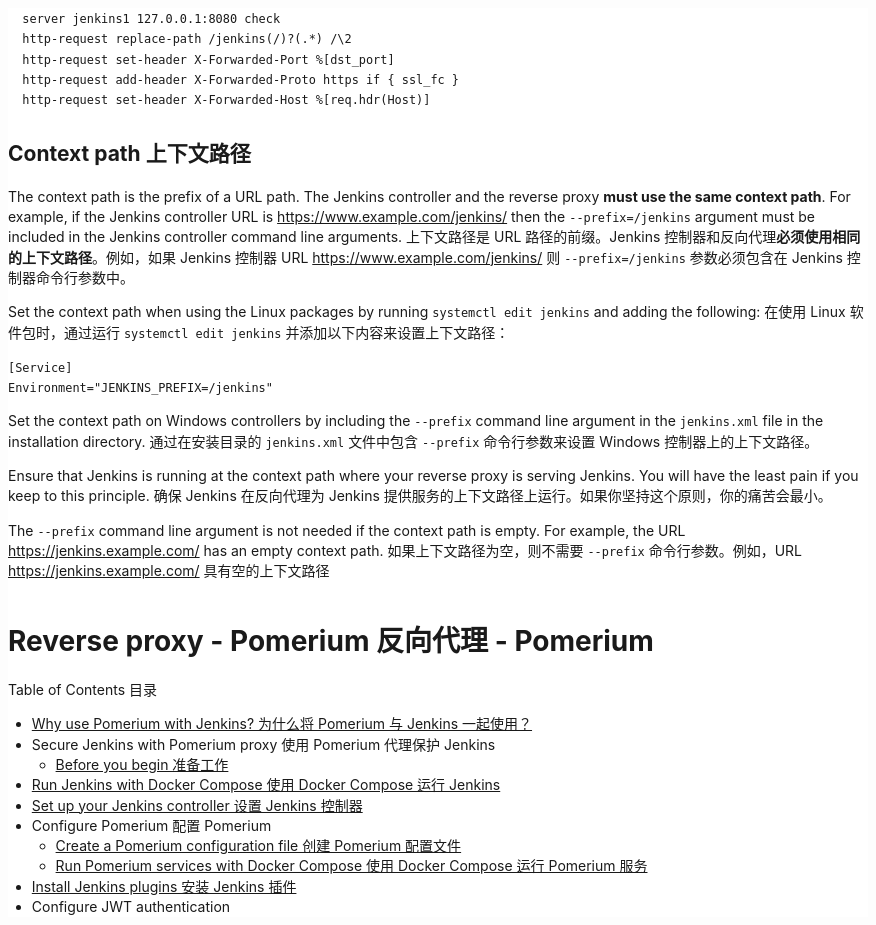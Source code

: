 ```
  server jenkins1 127.0.0.1:8080 check
  http-request replace-path /jenkins(/)?(.*) /\2
  http-request set-header X-Forwarded-Port %[dst_port]
  http-request add-header X-Forwarded-Proto https if { ssl_fc }
  http-request set-header X-Forwarded-Host %[req.hdr(Host)]
```

## Context path 上下文路径

The context path is the prefix of a URL path. The Jenkins controller and the reverse proxy **must use the same context path**. For example, if the Jenkins controller URL is https://www.example.com/jenkins/ then the `--prefix=/jenkins` argument must be included in the Jenkins controller command line arguments.
上下文路径是 URL 路径的前缀。Jenkins 控制器和反向代理**必须使用相同的上下文路径**。例如，如果 Jenkins 控制器 URL https://www.example.com/jenkins/ 则 `--prefix=/jenkins` 参数必须包含在 Jenkins 控制器命令行参数中。

Set the context path when using the Linux packages by running `systemctl edit jenkins` and adding the following:
在使用 Linux 软件包时，通过运行 `systemctl edit jenkins` 并添加以下内容来设置上下文路径：

```
[Service]
Environment="JENKINS_PREFIX=/jenkins"
```

Set the context path on Windows controllers by including the `--prefix` command line argument in the `jenkins.xml` file in the installation directory.
通过在安装目录的 `jenkins.xml` 文件中包含 `--prefix` 命令行参数来设置 Windows 控制器上的上下文路径。

Ensure that Jenkins is running at the context path where your reverse proxy is serving Jenkins. You will have the least pain if you keep to this principle.
确保 Jenkins 在反向代理为 Jenkins 提供服务的上下文路径上运行。如果你坚持这个原则，你的痛苦会最小。

The `--prefix` command line argument is not needed if the context path is empty. For example, the URL https://jenkins.example.com/ has an empty context path.
如果上下文路径为空，则不需要 `--prefix` 命令行参数。例如，URL https://jenkins.example.com/ 具有空的上下文路径

# Reverse proxy - Pomerium 反向代理 - Pomerium

Table of Contents 目录

- [Why use Pomerium with Jenkins?
  为什么将 Pomerium 与 Jenkins 一起使用？](https://www.jenkins.io/doc/book/system-administration/reverse-proxy-configuration-with-jenkins/reverse-proxy-configuration-pomerium/#why-use-pomerium-with-jenkins)
- Secure Jenkins with Pomerium proxy
  使用 Pomerium 代理保护 Jenkins
  - [Before you begin 准备工作](https://www.jenkins.io/doc/book/system-administration/reverse-proxy-configuration-with-jenkins/reverse-proxy-configuration-pomerium/#before-you-begin)
- [Run Jenkins with Docker Compose
  使用 Docker Compose 运行 Jenkins](https://www.jenkins.io/doc/book/system-administration/reverse-proxy-configuration-with-jenkins/reverse-proxy-configuration-pomerium/#run-jenkins-with-docker-compose)
- [Set up your Jenkins controller
  设置 Jenkins 控制器](https://www.jenkins.io/doc/book/system-administration/reverse-proxy-configuration-with-jenkins/reverse-proxy-configuration-pomerium/#set-up-your-jenkins-controller)
- Configure Pomerium 配置 Pomerium
  - [Create a Pomerium configuration file
    创建 Pomerium 配置文件](https://www.jenkins.io/doc/book/system-administration/reverse-proxy-configuration-with-jenkins/reverse-proxy-configuration-pomerium/#create-a-pomerium-configuration-file)
  - [Run Pomerium services with Docker Compose
    使用 Docker Compose 运行 Pomerium 服务](https://www.jenkins.io/doc/book/system-administration/reverse-proxy-configuration-with-jenkins/reverse-proxy-configuration-pomerium/#run-pomerium-services-with-docker-compose)
- [Install Jenkins plugins 安装 Jenkins 插件](https://www.jenkins.io/doc/book/system-administration/reverse-proxy-configuration-with-jenkins/reverse-proxy-configuration-pomerium/#install-jenkins-plugins)
- Configure JWT authentication